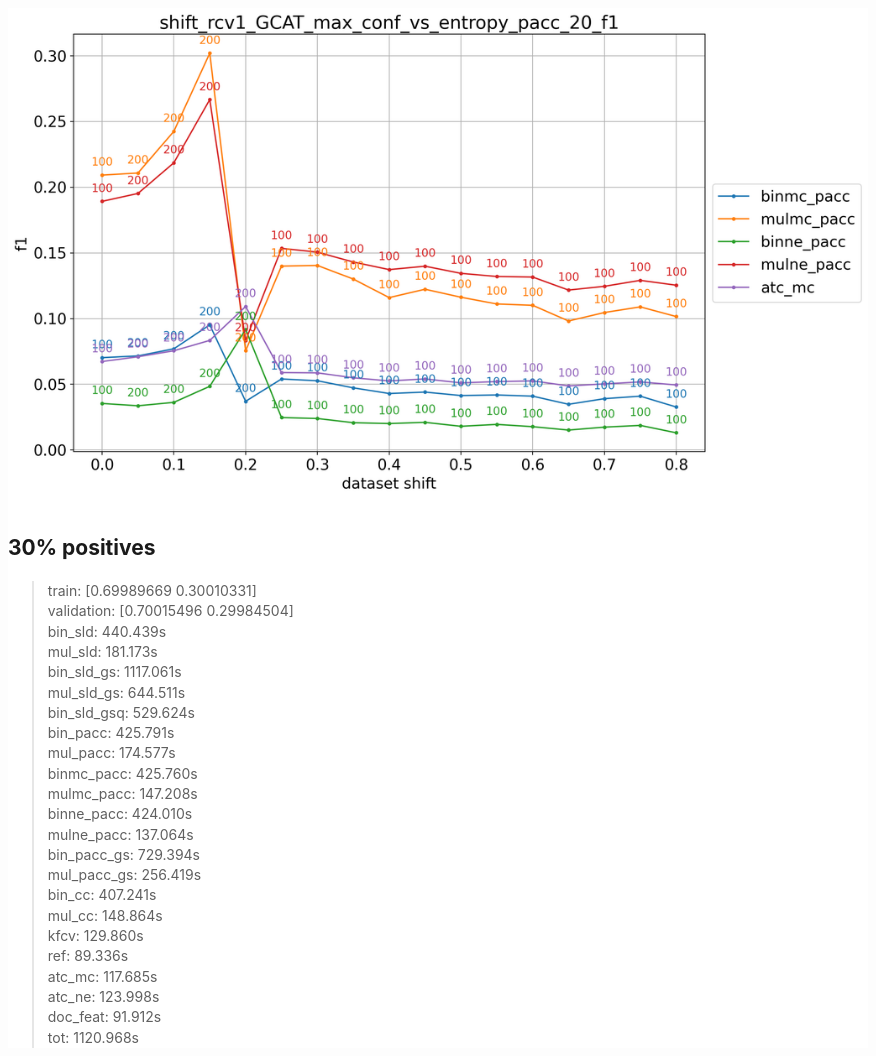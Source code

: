 ![plot_shift](plot/shift_rcv1_GCAT_max_conf_vs_entropy_pacc_20_f1.png)


## 30% positives
> train: [0.69989669 0.30010331]  
> validation: [0.70015496 0.29984504]  
> bin_sld: 440.439s  
> mul_sld: 181.173s  
> bin_sld_gs: 1117.061s  
> mul_sld_gs: 644.511s  
> bin_sld_gsq: 529.624s  
> bin_pacc: 425.791s  
> mul_pacc: 174.577s  
> binmc_pacc: 425.760s  
> mulmc_pacc: 147.208s  
> binne_pacc: 424.010s  
> mulne_pacc: 137.064s  
> bin_pacc_gs: 729.394s  
> mul_pacc_gs: 256.419s  
> bin_cc: 407.241s  
> mul_cc: 148.864s  
> kfcv: 129.860s  
> ref: 89.336s  
> atc_mc: 117.685s  
> atc_ne: 123.998s  
> doc_feat: 91.912s  
> tot: 1120.968s  
